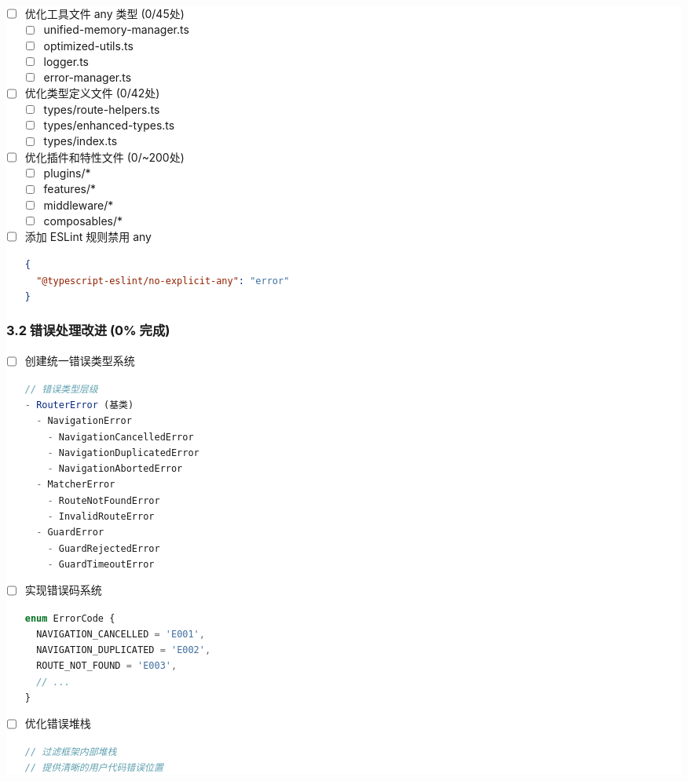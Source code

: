 - [ ] 优化工具文件 any 类型 (0/45处)
  - [ ] unified-memory-manager.ts
  - [ ] optimized-utils.ts
  - [ ] logger.ts
  - [ ] error-manager.ts
  
- [ ] 优化类型定义文件 (0/42处)
  - [ ] types/route-helpers.ts
  - [ ] types/enhanced-types.ts
  - [ ] types/index.ts
  
- [ ] 优化插件和特性文件 (0/~200处)
  - [ ] plugins/*
  - [ ] features/*
  - [ ] middleware/*
  - [ ] composables/*

- [ ] 添加 ESLint 规则禁用 any
  ```json
  {
    "@typescript-eslint/no-explicit-any": "error"
  }
  ```

### 3.2 错误处理改进 (0% 完成)

- [ ] 创建统一错误类型系统
  ```typescript
  // 错误类型层级
  - RouterError (基类)
    - NavigationError
      - NavigationCancelledError
      - NavigationDuplicatedError
      - NavigationAbortedError
    - MatcherError
      - RouteNotFoundError
      - InvalidRouteError
    - GuardError
      - GuardRejectedError
      - GuardTimeoutError
  ```

- [ ] 实现错误码系统
  ```typescript
  enum ErrorCode {
    NAVIGATION_CANCELLED = 'E001',
    NAVIGATION_DUPLICATED = 'E002',
    ROUTE_NOT_FOUND = 'E003',
    // ...
  }
  ```

- [ ] 优化错误堆栈
  ```typescript
  // 过滤框架内部堆栈
  // 提供清晰的用户代码错误位置
  ```
